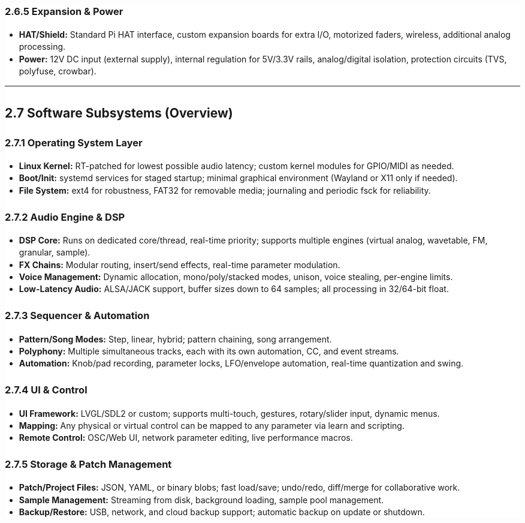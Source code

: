 ### 2.6.5 Expansion & Power

- **HAT/Shield:** Standard Pi HAT interface, custom expansion boards for extra I/O, motorized faders, wireless, additional analog processing.
- **Power:** 12V DC input (external supply), internal regulation for 5V/3.3V rails, analog/digital isolation, protection circuits (TVS, polyfuse, crowbar).

---

## 2.7 Software Subsystems (Overview)

### 2.7.1 Operating System Layer

- **Linux Kernel:** RT-patched for lowest possible audio latency; custom kernel modules for GPIO/MIDI as needed.
- **Boot/Init:** systemd services for staged startup; minimal graphical environment (Wayland or X11 only if needed).
- **File System:** ext4 for robustness, FAT32 for removable media; journaling and periodic fsck for reliability.

### 2.7.2 Audio Engine & DSP

- **DSP Core:** Runs on dedicated core/thread, real-time priority; supports multiple engines (virtual analog, wavetable, FM, granular, sample).
- **FX Chains:** Modular routing, insert/send effects, real-time parameter modulation.
- **Voice Management:** Dynamic allocation, mono/poly/stacked modes, unison, voice stealing, per-engine limits.
- **Low-Latency Audio:** ALSA/JACK support, buffer sizes down to 64 samples; all processing in 32/64-bit float.

### 2.7.3 Sequencer & Automation

- **Pattern/Song Modes:** Step, linear, hybrid; pattern chaining, song arrangement.
- **Polyphony:** Multiple simultaneous tracks, each with its own automation, CC, and event streams.
- **Automation:** Knob/pad recording, parameter locks, LFO/envelope automation, real-time quantization and swing.

### 2.7.4 UI & Control

- **UI Framework:** LVGL/SDL2 or custom; supports multi-touch, gestures, rotary/slider input, dynamic menus.
- **Mapping:** Any physical or virtual control can be mapped to any parameter via learn and scripting.
- **Remote Control:** OSC/Web UI, network parameter editing, live performance macros.

### 2.7.5 Storage & Patch Management

- **Patch/Project Files:** JSON, YAML, or binary blobs; fast load/save; undo/redo, diff/merge for collaborative work.
- **Sample Management:** Streaming from disk, background loading, sample pool management.
- **Backup/Restore:** USB, network, and cloud backup support; automatic backup on update or shutdown.

